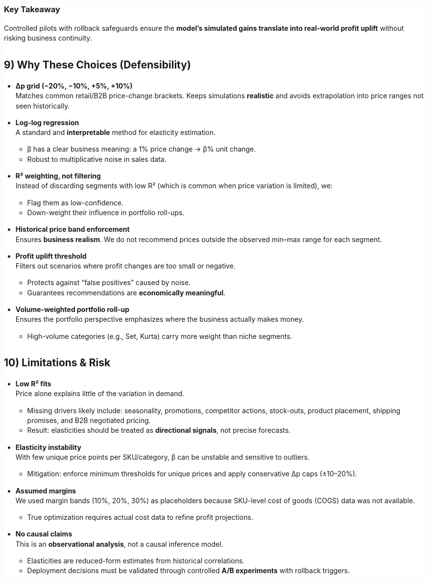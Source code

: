 ### Key Takeaway
Controlled pilots with rollback safeguards ensure the **model’s simulated gains translate into real-world profit uplift** without risking business continuity.

## 9) Why These Choices (Defensibility)

- **Δp grid (−20%, −10%, +5%, +10%)**  
  Matches common retail/B2B price-change brackets. Keeps simulations **realistic** and avoids extrapolation into price ranges not seen historically.  

- **Log-log regression**  
  A standard and **interpretable** method for elasticity estimation.  
  - β has a clear business meaning: a 1% price change → β% unit change.  
  - Robust to multiplicative noise in sales data.  

- **R² weighting, not filtering**  
  Instead of discarding segments with low R² (which is common when price variation is limited), we:  
  - Flag them as low-confidence.  
  - Down-weight their influence in portfolio roll-ups.  

- **Historical price band enforcement**  
  Ensures **business realism**. We do not recommend prices outside the observed min–max range for each segment.  

- **Profit uplift threshold**  
  Filters out scenarios where profit changes are too small or negative.  
  - Protects against “false positives” caused by noise.  
  - Guarantees recommendations are **economically meaningful**.  

- **Volume-weighted portfolio roll-up**  
  Ensures the portfolio perspective emphasizes where the business actually makes money.  
  - High-volume categories (e.g., Set, Kurta) carry more weight than niche segments.
    
## 10) Limitations & Risk

- **Low R² fits**  
  Price alone explains little of the variation in demand.  
  - Missing drivers likely include: seasonality, promotions, competitor actions, stock-outs, product placement, shipping promises, and B2B negotiated pricing.  
  - Result: elasticities should be treated as **directional signals**, not precise forecasts.  

- **Elasticity instability**  
  With few unique price points per SKU/category, β can be unstable and sensitive to outliers.  
  - Mitigation: enforce minimum thresholds for unique prices and apply conservative Δp caps (±10–20%).  

- **Assumed margins**  
  We used margin bands (10%, 20%, 30%) as placeholders because SKU-level cost of goods (COGS) data was not available.  
  - True optimization requires actual cost data to refine profit projections.  

- **No causal claims**  
  This is an **observational analysis**, not a causal inference model.  
  - Elasticities are reduced-form estimates from historical correlations.  
  - Deployment decisions must be validated through controlled **A/B experiments** with rollback triggers.  
